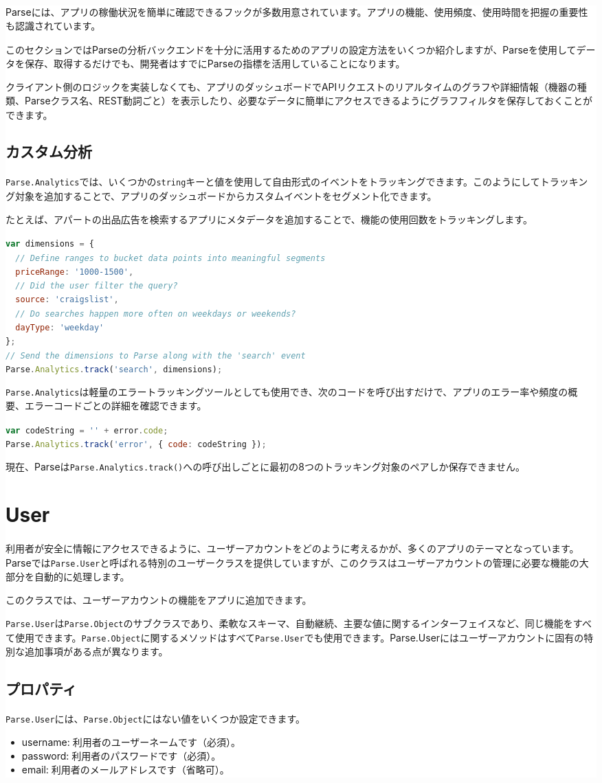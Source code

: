 Parseには、アプリの稼働状況を簡単に確認できるフックが多数用意されています。アプリの機能、使用頻度、使用時間を把握の重要性も認識されています。

このセクションではParseの分析バックエンドを十分に活用するためのアプリの設定方法をいくつか紹介しますが、Parseを使用してデータを保存、取得するだけでも、開発者はすでにParseの指標を活用していることになります。

クライアント側のロジックを実装しなくても、アプリのダッシュボードでAPIリクエストのリアルタイムのグラフや詳細情報（機器の種類、Parseクラス名、REST動詞ごと）を表示したり、必要なデータに簡単にアクセスできるようにグラフフィルタを保存しておくことができます。


## カスタム分析

`Parse.Analytics`では、いくつかの`string`キーと値を使用して自由形式のイベントをトラッキングできます。このようにしてトラッキング対象を追加することで、アプリのダッシュボードからカスタムイベントをセグメント化できます。

たとえば、アパートの出品広告を検索するアプリにメタデータを追加することで、機能の使用回数をトラッキングします。

```js
var dimensions = {
  // Define ranges to bucket data points into meaningful segments
  priceRange: '1000-1500',
  // Did the user filter the query?
  source: 'craigslist',
  // Do searches happen more often on weekdays or weekends?
  dayType: 'weekday'
};
// Send the dimensions to Parse along with the 'search' event
Parse.Analytics.track('search', dimensions);
```

`Parse.Analytics`は軽量のエラートラッキングツールとしても使用でき、次のコードを呼び出すだけで、アプリのエラー率や頻度の概要、エラーコードごとの詳細を確認できます。

```js
var codeString = '' + error.code;
Parse.Analytics.track('error', { code: codeString });
```

現在、Parseは`Parse.Analytics.track()`への呼び出しごとに最初の8つのトラッキング対象のペアしか保存できません。

# User

利用者が安全に情報にアクセスできるように、ユーザーアカウントをどのように考えるかが、多くのアプリのテーマとなっています。Parseでは`Parse.User`と呼ばれる特別のユーザークラスを提供していますが、このクラスはユーザーアカウントの管理に必要な機能の大部分を自動的に処理します。

このクラスでは、ユーザーアカウントの機能をアプリに追加できます。

`Parse.User`は`Parse.Object`のサブクラスであり、柔軟なスキーマ、自動継続、主要な値に関するインターフェイスなど、同じ機能をすべて使用できます。`Parse.Object`に関するメソッドはすべて`Parse.User`でも使用できます。Parse.Userにはユーザーアカウントに固有の特別な追加事項がある点が異なります。


## プロパティ

`Parse.User`には、`Parse.Object`にはない値をいくつか設定できます。

*   username: 利用者のユーザーネームです（必須）。
*   password: 利用者のパスワードです（必須）。
*   email: 利用者のメールアドレスです（省略可）。
